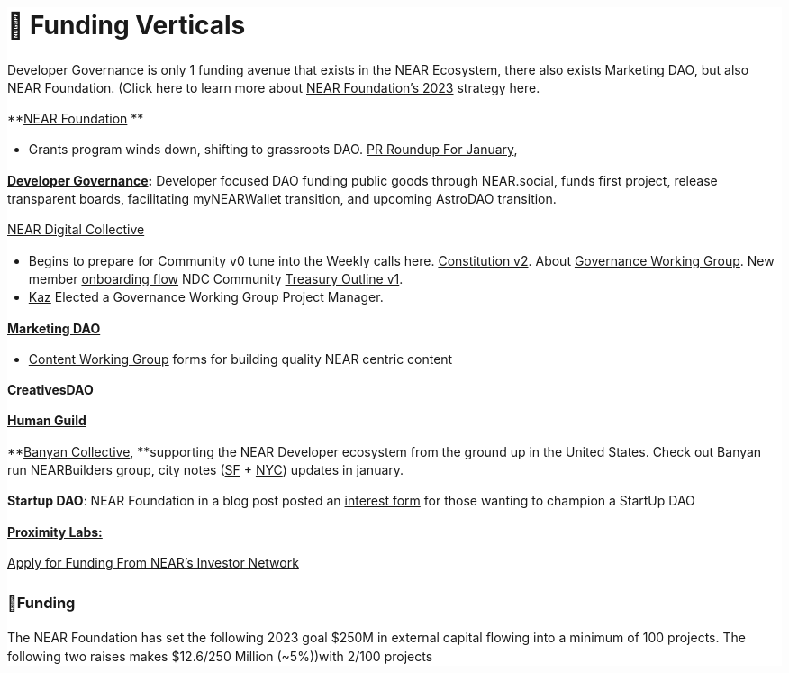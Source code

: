 
# 💸 Funding Verticals

Developer Governance is only 1 funding avenue that exists in the NEAR Ecosystem, there also exists Marketing DAO, but also NEAR Foundation. (Click here to learn more about [NEAR Foundation’s 2023](https://near.org/blog/near-foundation-pagoda-goals-and-target-metrics-for-2023/) strategy here.

**[NEAR Foundation](http://near.foundation) **



* Grants program winds down, shifting to grassroots DAO. [PR Roundup For January](https://near.org/blog/near-foundation-pr-roundup-for-january/),

**[Developer Governance](neardevgov.org):** Developer focused DAO funding public goods through NEAR.social, funds first project, release transparent boards, facilitating myNEARWallet transition, and upcoming AstroDAO transition.

[NEAR Digital Collective ](https://linktr.ee/goneardc)



* Begins to prepare for Community v0 tune into the Weekly calls here. [Constitution v2](https://docs.google.com/document/d/1u3e4G1TKCkgi9B5wm_ueUKJEd5jYK66C0iDWqfstCCU/edit#heading=h.hstjps615yd4). About [Governance Working Group](https://medium.com/near-digital-collective/what-is-the-gwg-and-how-does-it-work-with-the-ndc-7544f1fa1c73). New member [onboarding flow](https://miro.com/app/board/uXjVPMZ33bk=/) NDC Community [Treasury Outline v1](https://miro.com/app/board/uXjVPwd-nbs=/?share_link_id=589909485566).
* [Kaz](https://gov.near.org/t/gwg-project-manager-nomination-kaz/32687) Elected a Governance Working Group Project Manager. 

**[Marketing DAO](https://twitter.com/MarketingDAOers)**



* [Content Working Group](nearbuilders.com/tg-content) forms for building quality NEAR centric content

**[CreativesDAO](https://twitter.com/CreativesDao)**

**[Human Guild](https://humanguild.io/)**

**[Banyan Collective](https://banyan.gg), **supporting the NEAR Developer ecosystem from the ground up in the United States. Check out Banyan run NEARBuilders group, city notes ([SF](nearsf.com) + [NYC](nearnyc.org)) updates in january.

**Startup DAO**: NEAR Foundation in a blog post posted an [interest form](https://forms.gle/SZf1fqJpBKFPWbf9A) for those wanting to champion a StartUp DAO

**[Proximity Labs:](https://www.proximity.dev/)** 

[Apply for Funding From NEAR’s Investor Network ](https://nearprotocol1001.typeform.com/nearvcnetwork?typeform-source=www.google.com)


### 💸Funding

The NEAR Foundation has set the following 2023 goal $250M in external capital flowing into a minimum of 100 projects. The following two raises makes $12.6/250 Million (~5%))with 2/100 projects
